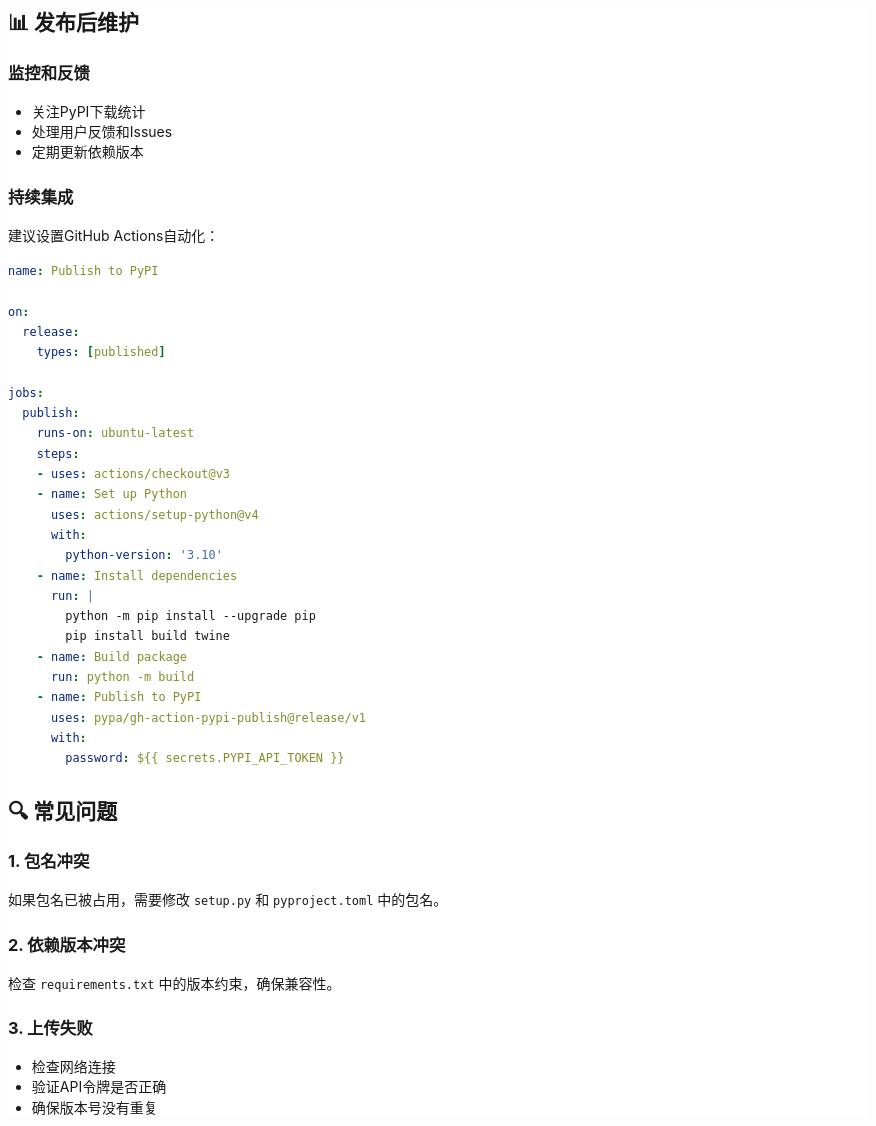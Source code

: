 ## 📊 发布后维护

### 监控和反馈
- 关注PyPI下载统计
- 处理用户反馈和Issues
- 定期更新依赖版本

### 持续集成
建议设置GitHub Actions自动化：
```yaml
name: Publish to PyPI

on:
  release:
    types: [published]

jobs:
  publish:
    runs-on: ubuntu-latest
    steps:
    - uses: actions/checkout@v3
    - name: Set up Python
      uses: actions/setup-python@v4
      with:
        python-version: '3.10'
    - name: Install dependencies
      run: |
        python -m pip install --upgrade pip
        pip install build twine
    - name: Build package
      run: python -m build
    - name: Publish to PyPI
      uses: pypa/gh-action-pypi-publish@release/v1
      with:
        password: ${{ secrets.PYPI_API_TOKEN }}
```

## 🔍 常见问题

### 1. 包名冲突
如果包名已被占用，需要修改 `setup.py` 和 `pyproject.toml` 中的包名。

### 2. 依赖版本冲突
检查 `requirements.txt` 中的版本约束，确保兼容性。

### 3. 上传失败
- 检查网络连接
- 验证API令牌是否正确
- 确保版本号没有重复
